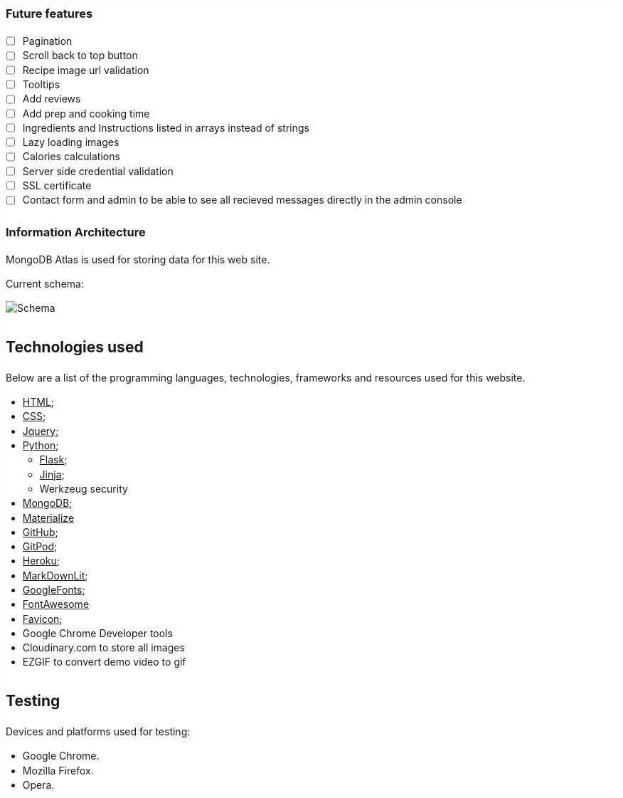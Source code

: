 ### Future features

- [ ] Pagination
- [ ] Scroll back to top button
- [ ] Recipe image url validation
- [ ] Tooltips
- [ ] Add reviews
- [ ] Add prep and cooking time
- [ ] Ingredients and Instructions listed in arrays instead of strings
- [ ] Lazy loading images 
- [ ] Calories calculations
- [ ] Server side credential validation
- [ ] SSL certificate
- [ ] Contact form and admin to be able to see all recieved messages directly in the admin console

### Information Architecture
MongoDB Atlas is used for storing data for this web site.

Current schema: 

![Schema]()

## Technologies used

Below are a list of the programming languages, technologies, frameworks and resources used for this website.

* [HTML](https://en.wikipedia.org/wiki/HTML5);
* [CSS](https://en.wikipedia.org/wiki/Cascading_Style_Sheets);
* [Jquery](https://jquery.com/);
* [Python](https://www.python.org/download/releases/3.8/);
    * [Flask](https://flask.palletsprojects.com/en/1.1.x/);
    * [Jinja](https://jinja.palletsprojects.com/en/2.10.x/);
    * Werkzeug security
* [MongoDB](https://www.mongodb.com/);
* [Materialize](https://materializecss.com/)
* [GitHub](https://github.com/);
* [GitPod](https://gitpod.io/);
* [Heroku](https://dashboard.heroku.com/);
* [MarkDownLit](https://dlaa.me/markdownlint/);
* [GoogleFonts](https://fonts.google.com/);
* [FontAwesome](https://fontawesome.com/)
* [Favicon](https://www.favicon-generator.org/);
* Google Chrome Developer tools
* Cloudinary.com to store all images
* EZGIF to convert demo video to gif

## Testing
Devices and platforms used for testing:

* Google Chrome.
* Mozilla Firefox.
* Opera.
